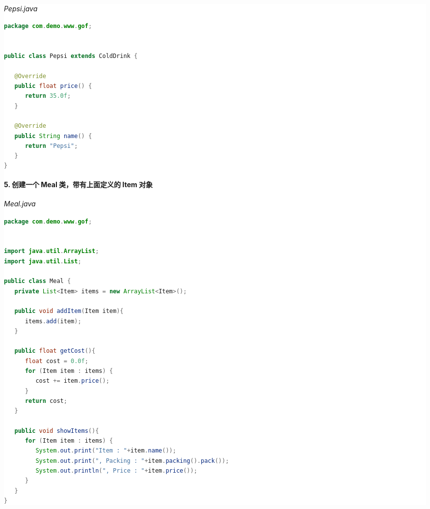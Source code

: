 *Pepsi.java*

```java
package com.demo.www.gof;


public class Pepsi extends ColdDrink {

   @Override
   public float price() {
      return 35.0f;
   }

   @Override
   public String name() {
      return "Pepsi";
   }
}
```

#### 5. 创建一个 Meal 类，带有上面定义的 Item 对象

*Meal.java*

```java
package com.demo.www.gof;


import java.util.ArrayList;
import java.util.List;

public class Meal {
   private List<Item> items = new ArrayList<Item>();    

   public void addItem(Item item){
      items.add(item);
   }

   public float getCost(){
      float cost = 0.0f;
      for (Item item : items) {
         cost += item.price();
      }     
      return cost;
   }

   public void showItems(){
      for (Item item : items) {
         System.out.print("Item : "+item.name());
         System.out.print(", Packing : "+item.packing().pack());
         System.out.println(", Price : "+item.price());
      }     
   }    
}
```
